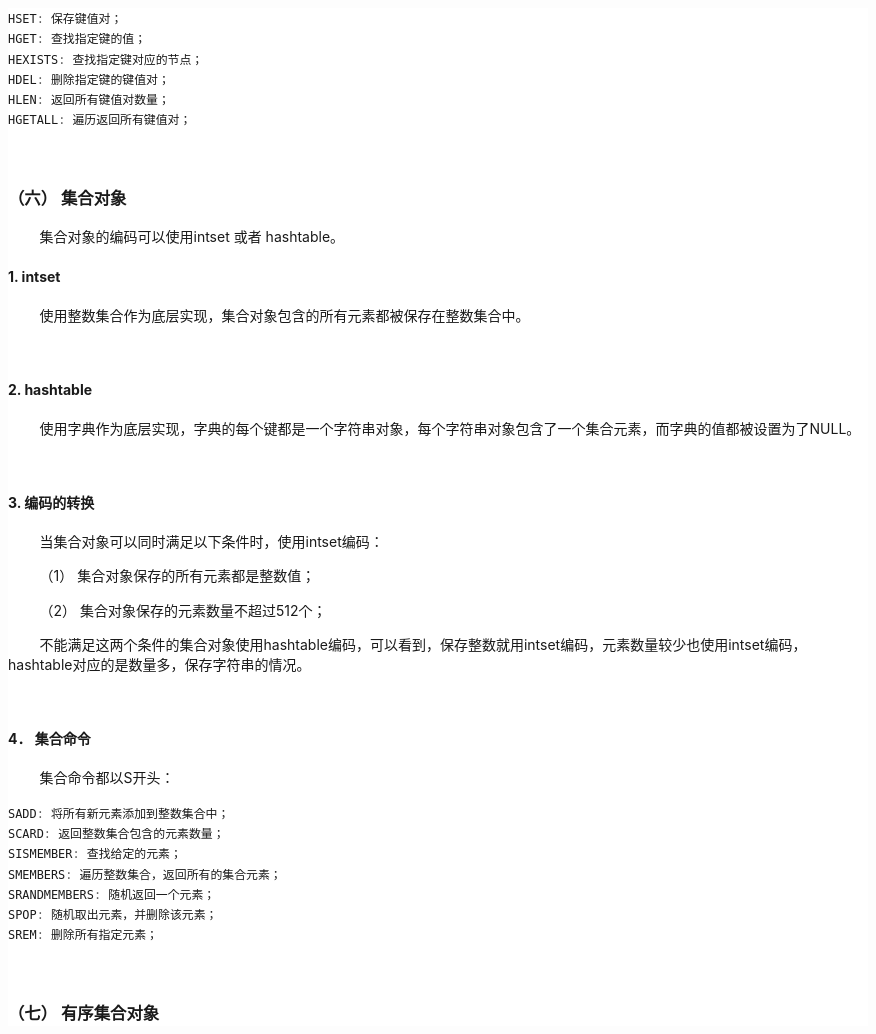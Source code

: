 ```java
HSET: 保存键值对；
HGET: 查找指定键的值；
HEXISTS: 查找指定键对应的节点；
HDEL: 删除指定键的键值对；
HLEN: 返回所有键值对数量；
HGETALL: 遍历返回所有键值对；
```

<br>

### （六）	集合对象

&nbsp;  &nbsp;  &nbsp;  &nbsp; 集合对象的编码可以使用intset 或者 hashtable。

#### 1.	intset
&nbsp;  &nbsp;  &nbsp;  &nbsp; 使用整数集合作为底层实现，集合对象包含的所有元素都被保存在整数集合中。

<br>

#### 2.	hashtable

&nbsp;  &nbsp;  &nbsp;  &nbsp; 使用字典作为底层实现，字典的每个键都是一个字符串对象，每个字符串对象包含了一个集合元素，而字典的值都被设置为了NULL。

<br>

#### 3.	编码的转换

&nbsp;  &nbsp;  &nbsp;  &nbsp; 当集合对象可以同时满足以下条件时，使用intset编码：

&nbsp;  &nbsp;  &nbsp;  &nbsp; （1）	集合对象保存的所有元素都是整数值；

&nbsp;  &nbsp;  &nbsp;  &nbsp; （2）	集合对象保存的元素数量不超过512个；

&nbsp;  &nbsp;  &nbsp;  &nbsp; 不能满足这两个条件的集合对象使用hashtable编码，可以看到，保存整数就用intset编码，元素数量较少也使用intset编码，hashtable对应的是数量多，保存字符串的情况。

<br>

#### 4． 集合命令

&nbsp;  &nbsp;  &nbsp;  &nbsp; 集合命令都以S开头：

```java
SADD: 将所有新元素添加到整数集合中；
SCARD: 返回整数集合包含的元素数量；
SISMEMBER: 查找给定的元素；
SMEMBERS: 遍历整数集合，返回所有的集合元素；
SRANDMEMBERS: 随机返回一个元素；
SPOP: 随机取出元素，并删除该元素；
SREM: 删除所有指定元素；
```

<br>


### （七）	有序集合对象

